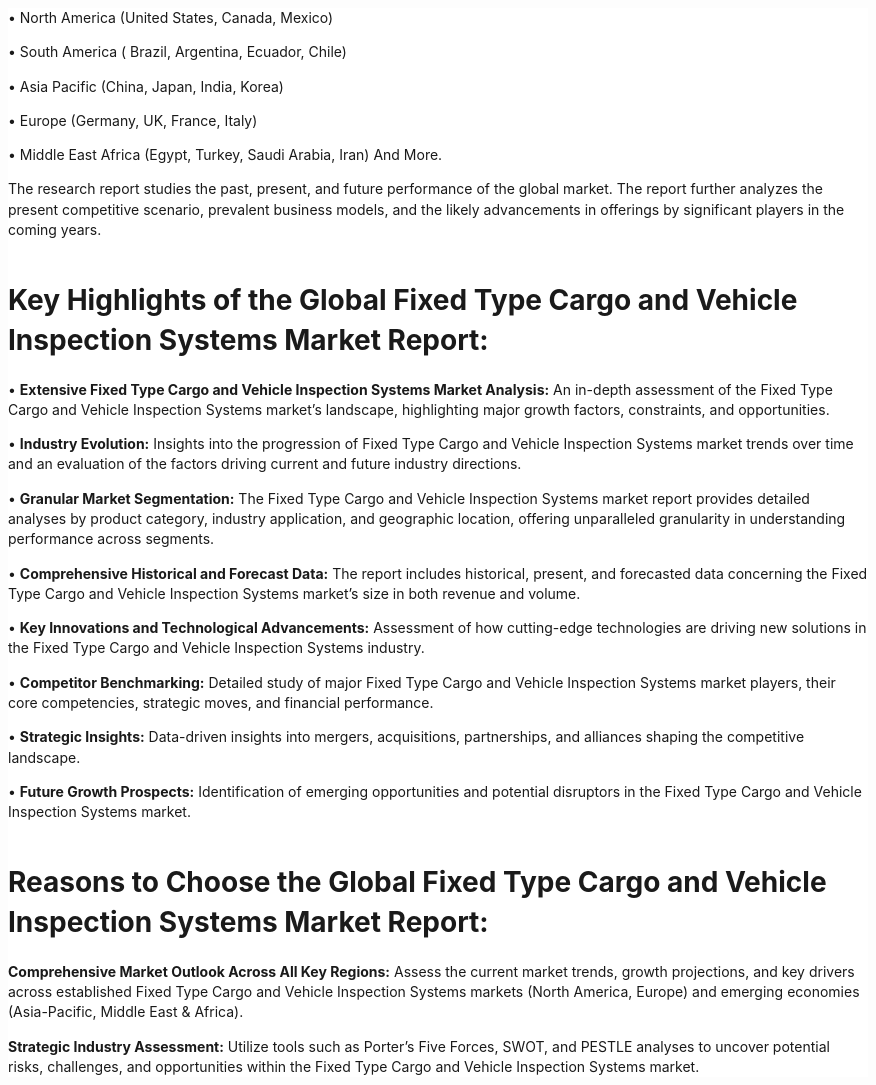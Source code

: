 • North America (United States, Canada, Mexico)

• South America ( Brazil, Argentina, Ecuador, Chile)

• Asia Pacific (China, Japan, India, Korea)

• Europe (Germany, UK, France, Italy)

• Middle East Africa (Egypt, Turkey, Saudi Arabia, Iran) And More.

The research report studies the past, present, and future performance of the global market. The report further analyzes the present competitive scenario, prevalent business models, and the likely advancements in offerings by significant players in the coming years.

# <strong>Key Highlights of the Global Fixed Type Cargo and Vehicle Inspection Systems Market Report:</strong>

• <strong>Extensive Fixed Type Cargo and Vehicle Inspection Systems Market Analysis:</strong> An in-depth assessment of the Fixed Type Cargo and Vehicle Inspection Systems market’s landscape, highlighting major growth factors, constraints, and opportunities.

• <strong>Industry Evolution:</strong> Insights into the progression of Fixed Type Cargo and Vehicle Inspection Systems market trends over time and an evaluation of the factors driving current and future industry directions.

• <strong>Granular Market Segmentation:</strong> The Fixed Type Cargo and Vehicle Inspection Systems market report provides detailed analyses by product category, industry application, and geographic location, offering unparalleled granularity in understanding performance across segments.

• <strong>Comprehensive Historical and Forecast Data:</strong> The report includes historical, present, and forecasted data concerning the Fixed Type Cargo and Vehicle Inspection Systems market’s size in both revenue and volume.

• <strong>Key Innovations and Technological Advancements:</strong> Assessment of how cutting-edge technologies are driving new solutions in the Fixed Type Cargo and Vehicle Inspection Systems industry.

• <strong>Competitor Benchmarking:</strong> Detailed study of major Fixed Type Cargo and Vehicle Inspection Systems market players, their core competencies, strategic moves, and financial performance.

• <strong>Strategic Insights:</strong> Data-driven insights into mergers, acquisitions, partnerships, and alliances shaping the competitive landscape.

• <strong>Future Growth Prospects:</strong> Identification of emerging opportunities and potential disruptors in the Fixed Type Cargo and Vehicle Inspection Systems market.

# <strong>Reasons to Choose the Global Fixed Type Cargo and Vehicle Inspection Systems Market Report:</strong>

<strong>Comprehensive Market Outlook Across All Key Regions:</strong>
Assess the current market trends, growth projections, and key drivers across established Fixed Type Cargo and Vehicle Inspection Systems markets (North America, Europe) and emerging economies (Asia-Pacific, Middle East & Africa).

<strong>Strategic Industry Assessment:</strong>
Utilize tools such as Porter’s Five Forces, SWOT, and PESTLE analyses to uncover potential risks, challenges, and opportunities within the Fixed Type Cargo and Vehicle Inspection Systems market.

